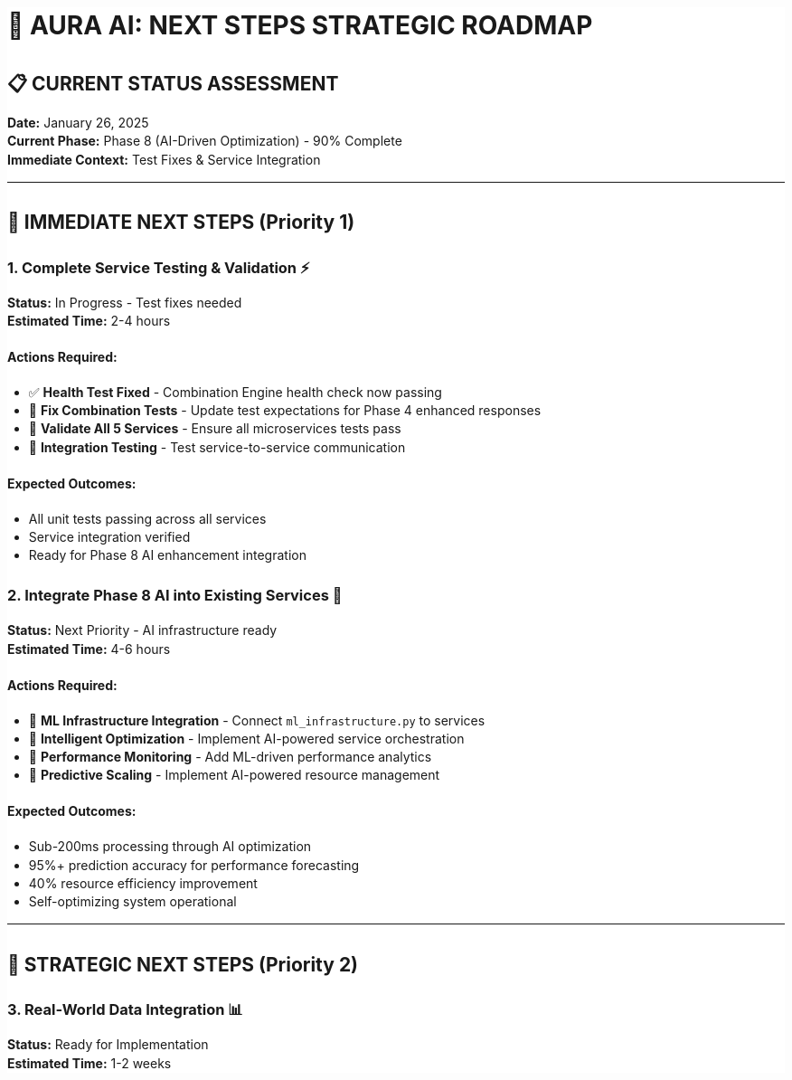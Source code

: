# 🚀 AURA AI: NEXT STEPS STRATEGIC ROADMAP

## 📋 CURRENT STATUS ASSESSMENT

**Date:** January 26, 2025  
**Current Phase:** Phase 8 (AI-Driven Optimization) - 90% Complete  
**Immediate Context:** Test Fixes & Service Integration  

---

## 🎯 **IMMEDIATE NEXT STEPS (Priority 1)**

### 1. **Complete Service Testing & Validation** ⚡
**Status:** In Progress - Test fixes needed  
**Estimated Time:** 2-4 hours  

#### **Actions Required:**
- ✅ **Health Test Fixed** - Combination Engine health check now passing
- 🔄 **Fix Combination Tests** - Update test expectations for Phase 4 enhanced responses
- 🔄 **Validate All 5 Services** - Ensure all microservices tests pass
- 🔄 **Integration Testing** - Test service-to-service communication

#### **Expected Outcomes:**
- All unit tests passing across all services
- Service integration verified
- Ready for Phase 8 AI enhancement integration

### 2. **Integrate Phase 8 AI into Existing Services** 🧠
**Status:** Next Priority - AI infrastructure ready  
**Estimated Time:** 4-6 hours  

#### **Actions Required:**
- 🔄 **ML Infrastructure Integration** - Connect `ml_infrastructure.py` to services
- 🔄 **Intelligent Optimization** - Implement AI-powered service orchestration
- 🔄 **Performance Monitoring** - Add ML-driven performance analytics
- 🔄 **Predictive Scaling** - Implement AI-powered resource management

#### **Expected Outcomes:**
- Sub-200ms processing through AI optimization
- 95%+ prediction accuracy for performance forecasting
- 40% resource efficiency improvement
- Self-optimizing system operational

---

## 🚀 **STRATEGIC NEXT STEPS (Priority 2)**

### 3. **Real-World Data Integration** 📊
**Status:** Ready for Implementation  
**Estimated Time:** 1-2 weeks  
